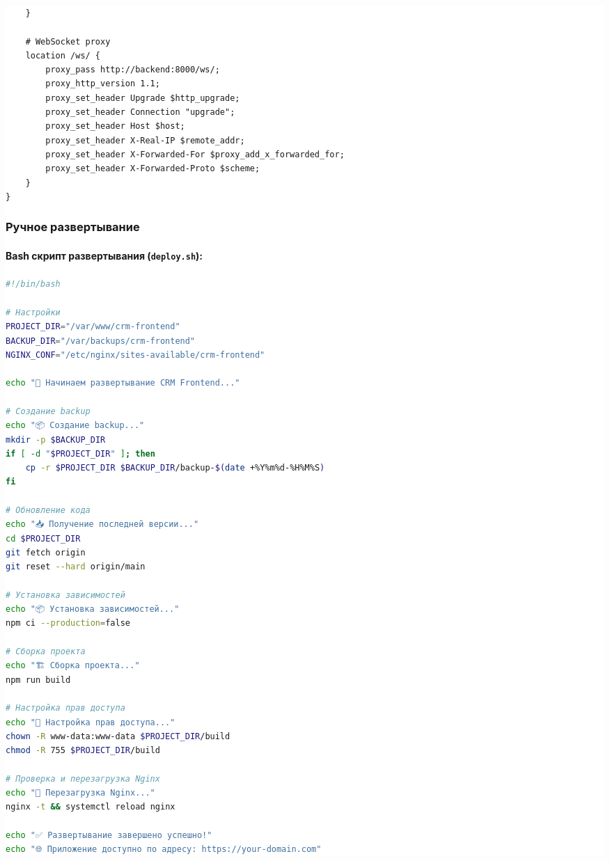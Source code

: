 ```nginx
    }
    
    # WebSocket proxy
    location /ws/ {
        proxy_pass http://backend:8000/ws/;
        proxy_http_version 1.1;
        proxy_set_header Upgrade $http_upgrade;
        proxy_set_header Connection "upgrade";
        proxy_set_header Host $host;
        proxy_set_header X-Real-IP $remote_addr;
        proxy_set_header X-Forwarded-For $proxy_add_x_forwarded_for;
        proxy_set_header X-Forwarded-Proto $scheme;
    }
}
```

### Ручное развертывание

#### Bash скрипт развертывания (`deploy.sh`):
```bash
#!/bin/bash

# Настройки
PROJECT_DIR="/var/www/crm-frontend"
BACKUP_DIR="/var/backups/crm-frontend"
NGINX_CONF="/etc/nginx/sites-available/crm-frontend"

echo "🚀 Начинаем развертывание CRM Frontend..."

# Создание backup
echo "📦 Создание backup..."
mkdir -p $BACKUP_DIR
if [ -d "$PROJECT_DIR" ]; then
    cp -r $PROJECT_DIR $BACKUP_DIR/backup-$(date +%Y%m%d-%H%M%S)
fi

# Обновление кода
echo "📥 Получение последней версии..."
cd $PROJECT_DIR
git fetch origin
git reset --hard origin/main

# Установка зависимостей
echo "📦 Установка зависимостей..."
npm ci --production=false

# Сборка проекта
echo "🏗️ Сборка проекта..."
npm run build

# Настройка прав доступа
echo "🔐 Настройка прав доступа..."
chown -R www-data:www-data $PROJECT_DIR/build
chmod -R 755 $PROJECT_DIR/build

# Проверка и перезагрузка Nginx
echo "🔄 Перезагрузка Nginx..."
nginx -t && systemctl reload nginx

echo "✅ Развертывание завершено успешно!"
echo "🌐 Приложение доступно по адресу: https://your-domain.com"
```
